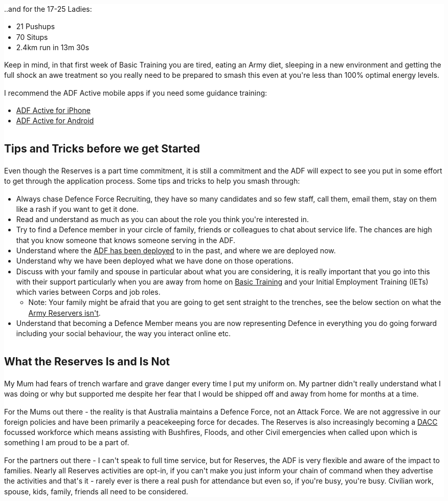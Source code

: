 ..and for the 17-25 Ladies:
- 21 Pushups
- 70 Situps
- 2.4km run in 13m 30s

Keep in mind, in that first week of Basic Training you are tired, eating an Army diet, sleeping in a new environment and getting the full shock an awe treatment so you really need to be prepared to smash this even at you're less than 100% optimal energy levels.

I recommend the ADF Active mobile apps if you need some guidance training:
- [ADF Active for iPhone](https://apps.apple.com/au/app/adf-active-entry-fitness-prep/id1293626109)
- [ADF Active for Android](https://play.google.com/store/apps/details?id=au.gov.defencejobs.adfactive2&hl=en_AU&gl=US&pli=1)

## Tips and Tricks before we get Started
Even though the Reserves is a part time commitment, it is still a commitment and the ADF will expect to see you put in some effort to get through the application process. Some tips and tricks to help you smash through:
- Always chase Defence Force Recruiting, they have so many candidates and so few staff, call them, email them, stay on them like a rash if you want to get it done.
- Read and understand as much as you can about the role you think you're interested in.
- Try to find a Defence member in your circle of family, friends or colleagues to chat about service life. The chances are high that you know someone that knows someone serving in the ADF.
- Understand where the [ADF has been deployed](https://www.defence.gov.au/operations) to in the past, and where we are deployed now.
- Understand why we have been deployed what we have done on those operations.
- Discuss with your family and spouse in particular about what you are considering, it is really important that you go into this with their support particularly when you are away from home on [Basic Training](https://www.army.gov.au/our-life/training/soldier-training/part-time-soldier-training) and your Initial Employment Training (IETs) which varies between Corps and job roles.
  - Note: Your family might be afraid that you are going to get sent straight to the trenches, see the below section on what the [Army Reservers isn't](#what-the-reserves-is-and-is-not).
- Understand that becoming a Defence Member means you are now representing Defence in everything you do going forward including your social behaviour, the way you interact online etc.

## What the Reserves Is and Is Not
My Mum had fears of trench warfare and grave danger every time I put my uniform on. My partner didn't really understand what I was doing or why but supported me despite her fear that I would be shipped off and away from home for months at a time. 

For the Mums out there - the reality is that Australia maintains a Defence Force, not an Attack Force. We are not aggressive in our foreign policies and have been primarily a peacekeeping force for decades. The Reserves is also increasingly becoming a [DACC](https://www.defence.gov.au/programs-initiatives/support-australian-community) focussed workforce which means assisting with Bushfires, Floods, and other Civil emergencies when called upon which is something I am proud to be a part of.

For the partners out there - I can't speak to full time service, but for Reserves, the ADF is very flexible and aware of the impact to families. Nearly all Reserves activities are opt-in, if you can't make you just inform your chain of command when they advertise the activities and that's it - rarely ever is there a real push for attendance but even so, if you're busy, you're busy. Civilian work, spouse, kids, family, friends all need to be considered.

